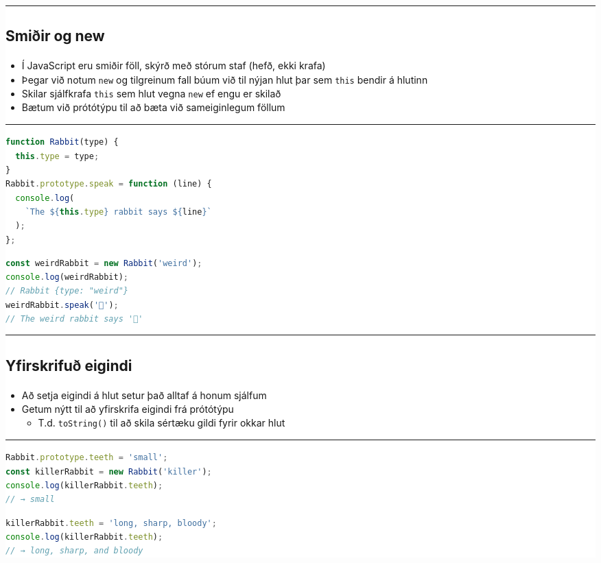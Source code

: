 ***

## Smiðir og new

* Í JavaScript eru smiðir föll, skýrð með stórum staf (hefð, ekki krafa)
* Þegar við notum `new` og tilgreinum fall búum við til nýjan hlut þar sem `this` bendir á hlutinn
* Skilar sjálfkrafa `this` sem hlut vegna `new` ef engu er skilað
* Bætum við prótótýpu til að bæta við sameiginlegum föllum

***



```javascript
function Rabbit(type) {
  this.type = type;
}
Rabbit.prototype.speak = function (line) {
  console.log(
    `The ${this.type} rabbit says ${line}`
  );
};
```



```javascript
const weirdRabbit = new Rabbit('weird');
console.log(weirdRabbit);
// Rabbit {type: "weird"}
weirdRabbit.speak('🐰');
// The weird rabbit says '🐰'
```

***

## Yfirskrifuð eigindi

* Að setja eigindi á hlut setur það alltaf á honum sjálfum
* Getum nýtt til að yfirskrifa eigindi frá prótótýpu
  * T.d. `toString()` til að skila sértæku gildi fyrir okkar hlut

***



```javascript
Rabbit.prototype.teeth = 'small';
const killerRabbit = new Rabbit('killer');
console.log(killerRabbit.teeth);
// → small
```



```javascript
killerRabbit.teeth = 'long, sharp, bloody';
console.log(killerRabbit.teeth);
// → long, sharp, and bloody
```
